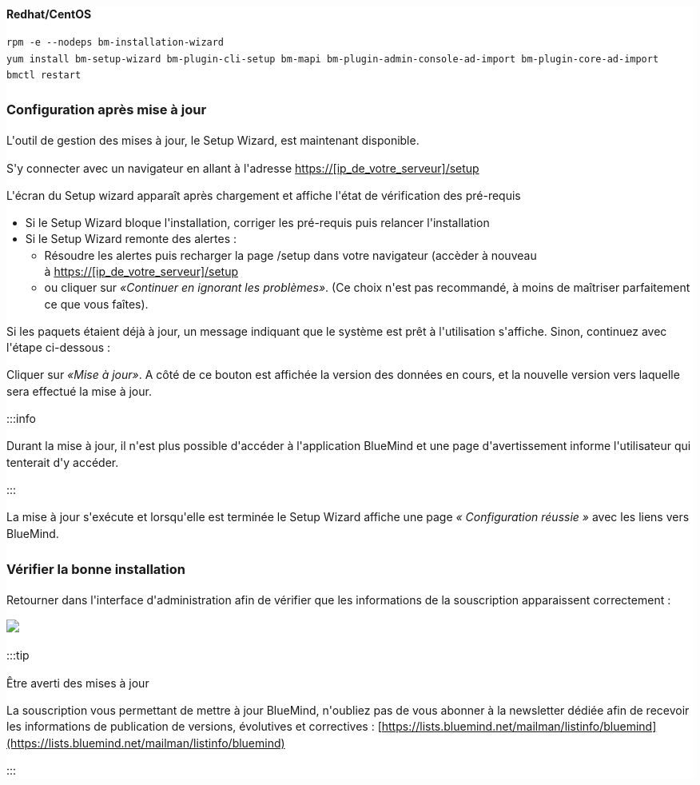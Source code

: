 **Redhat/CentOS**
```
rpm -e --nodeps bm-installation-wizard
yum install bm-setup-wizard bm-plugin-cli-setup bm-mapi bm-plugin-admin-console-ad-import bm-plugin-core-ad-import
bmctl restart
```

### Configuration après mise à jour

L'outil de gestion des mises à jour, le Setup Wizard, est maintenant disponible.

S'y connecter avec un navigateur en allant à l'adresse [https://[ip_de_votre_serveur]/setup](#)

L'écran du Setup wizard apparaît après chargement et affiche l'état de vérification des pré-requis

- Si le Setup Wizard bloque l'installation, corriger les pré-requis puis relancer l'installation
- Si le Setup Wizard remonte des alertes :
    - Résoudre les alertes puis recharger la page /setup dans votre navigateur (accèder à nouveau à [https://[ip_de_votre_serveur]/setup](#)
    - ou cliquer sur *«*Continuer en ignorant les problèmes*»*. (Ce choix n'est pas recommandé, à moins de maîtriser parfaitement ce que vous faîtes).

Si les paquets étaient déjà à jour, un message indiquant que le système est prêt à l'utilisation s'affiche. Sinon, continuez avec l'étape ci-dessous :

Cliquer sur *«*Mise à jour*»*.
A côté de ce bouton est affichée la version des données en cours, et la nouvelle version vers laquelle sera effectué la mise à jour.

:::info

Durant la mise à jour, il n'est plus possible d'accéder à l'application BlueMind et une page d'avertissement informe l'utilisateur qui tenterait d'y accéder.

:::

La mise à jour s'exécute et lorsqu'elle est terminée le Setup Wizard affiche une page *«* *Configuration réussie* *»* avec les liens vers BlueMind.

### Vérifier la bonne installation

Retourner dans l'interface d'administration afin de vérifier que les informations de la souscription apparaissent correctement :

![](./Mise_en_œuvre_de_la_souscription_attachments/install_gererlasouscription.png)

:::tip

Être averti des mises à jour

La souscription vous permettant de mettre à jour BlueMind, n'oubliez pas de vous abonner à la newsletter dédiée afin de recevoir les informations de publication de versions, évolutives et correctives : [https://lists.bluemind.net/mailman/listinfo/bluemind](https://lists.bluemind.net/mailman/listinfo/bluemind)

:::
